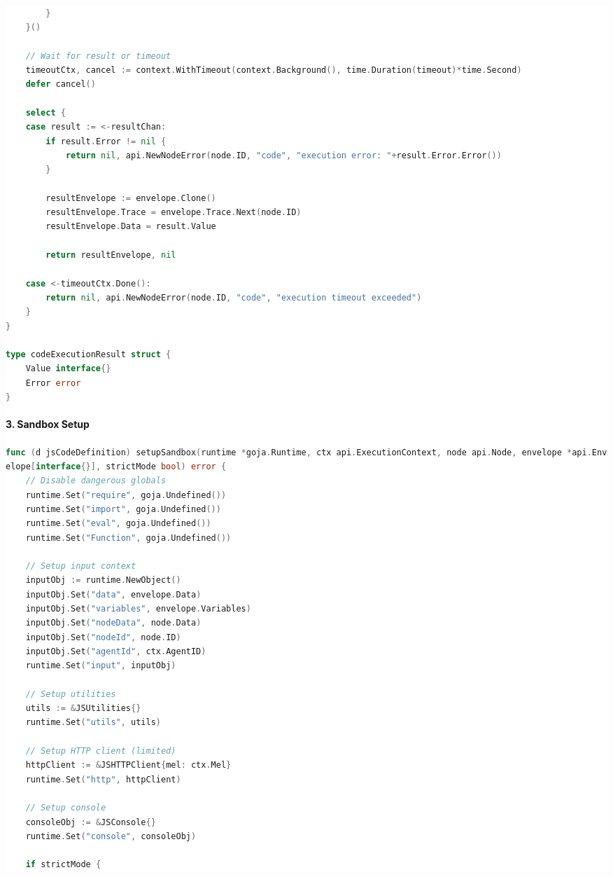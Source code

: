 ```go
        }
    }()
    
    // Wait for result or timeout
    timeoutCtx, cancel := context.WithTimeout(context.Background(), time.Duration(timeout)*time.Second)
    defer cancel()
    
    select {
    case result := <-resultChan:
        if result.Error != nil {
            return nil, api.NewNodeError(node.ID, "code", "execution error: "+result.Error.Error())
        }
        
        resultEnvelope := envelope.Clone()
        resultEnvelope.Trace = envelope.Trace.Next(node.ID)
        resultEnvelope.Data = result.Value
        
        return resultEnvelope, nil
        
    case <-timeoutCtx.Done():
        return nil, api.NewNodeError(node.ID, "code", "execution timeout exceeded")
    }
}

type codeExecutionResult struct {
    Value interface{}
    Error error
}
```

#### 3. Sandbox Setup
```go
func (d jsCodeDefinition) setupSandbox(runtime *goja.Runtime, ctx api.ExecutionContext, node api.Node, envelope *api.Envelope[interface{}], strictMode bool) error {
    // Disable dangerous globals
    runtime.Set("require", goja.Undefined())
    runtime.Set("import", goja.Undefined())
    runtime.Set("eval", goja.Undefined())
    runtime.Set("Function", goja.Undefined())
    
    // Setup input context
    inputObj := runtime.NewObject()
    inputObj.Set("data", envelope.Data)
    inputObj.Set("variables", envelope.Variables)
    inputObj.Set("nodeData", node.Data)
    inputObj.Set("nodeId", node.ID)
    inputObj.Set("agentId", ctx.AgentID)
    runtime.Set("input", inputObj)
    
    // Setup utilities
    utils := &JSUtilities{}
    runtime.Set("utils", utils)
    
    // Setup HTTP client (limited)
    httpClient := &JSHTTPClient{mel: ctx.Mel}
    runtime.Set("http", httpClient)
    
    // Setup console
    consoleObj := &JSConsole{}
    runtime.Set("console", consoleObj)
    
    if strictMode {
```